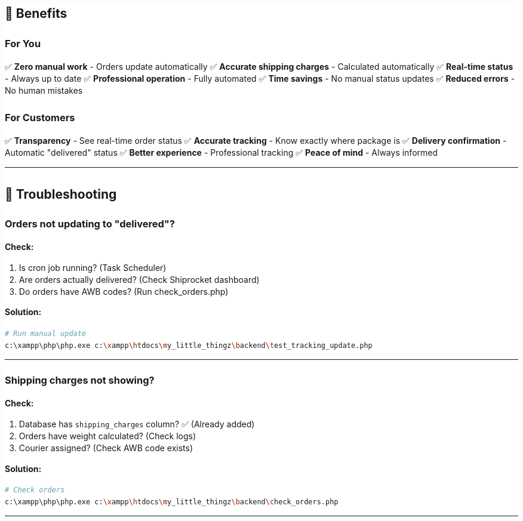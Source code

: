 
## 🎊 Benefits

### For You

✅ **Zero manual work** - Orders update automatically
✅ **Accurate shipping charges** - Calculated automatically
✅ **Real-time status** - Always up to date
✅ **Professional operation** - Fully automated
✅ **Time savings** - No manual status updates
✅ **Reduced errors** - No human mistakes

### For Customers

✅ **Transparency** - See real-time order status
✅ **Accurate tracking** - Know exactly where package is
✅ **Delivery confirmation** - Automatic "delivered" status
✅ **Better experience** - Professional tracking
✅ **Peace of mind** - Always informed

---

## 🚨 Troubleshooting

### Orders not updating to "delivered"?

**Check:**
1. Is cron job running? (Task Scheduler)
2. Are orders actually delivered? (Check Shiprocket dashboard)
3. Do orders have AWB codes? (Run check_orders.php)

**Solution:**
```bash
# Run manual update
c:\xampp\php\php.exe c:\xampp\htdocs\my_little_thingz\backend\test_tracking_update.php
```

---

### Shipping charges not showing?

**Check:**
1. Database has `shipping_charges` column? ✅ (Already added)
2. Orders have weight calculated? (Check logs)
3. Courier assigned? (Check AWB code exists)

**Solution:**
```bash
# Check orders
c:\xampp\php\php.exe c:\xampp\htdocs\my_little_thingz\backend\check_orders.php
```

---
